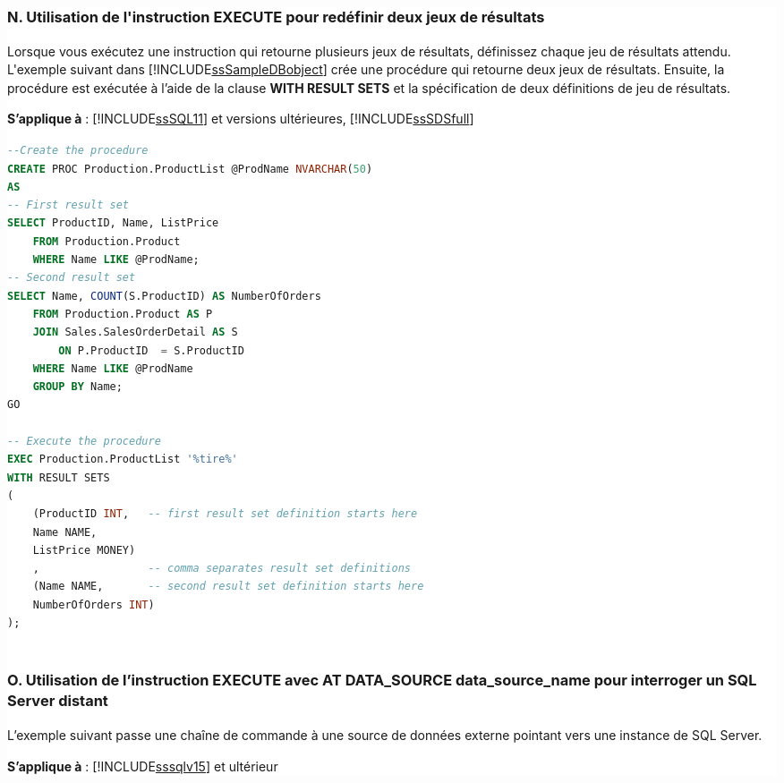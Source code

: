 ### <a name="n-using-execute-to-redefine-a-two-result-sets"></a>N. Utilisation de l'instruction EXECUTE pour redéfinir deux jeux de résultats  
 Lorsque vous exécutez une instruction qui retourne plusieurs jeux de résultats, définissez chaque jeu de résultats attendu. L'exemple suivant dans [!INCLUDE[ssSampleDBobject](../../includes/sssampledbobject-md.md)] crée une procédure qui retourne deux jeux de résultats. Ensuite, la procédure est exécutée à l’aide de la clause **WITH RESULT SETS** et la spécification de deux définitions de jeu de résultats.  
  
**S’applique à** : [!INCLUDE[ssSQL11](../../includes/sssql11-md.md)] et versions ultérieures, [!INCLUDE[ssSDSfull](../../includes/sssdsfull-md.md)]
  
```sql    
--Create the procedure  
CREATE PROC Production.ProductList @ProdName NVARCHAR(50)  
AS  
-- First result set  
SELECT ProductID, Name, ListPrice  
    FROM Production.Product  
    WHERE Name LIKE @ProdName;  
-- Second result set   
SELECT Name, COUNT(S.ProductID) AS NumberOfOrders  
    FROM Production.Product AS P  
    JOIN Sales.SalesOrderDetail AS S  
        ON P.ProductID  = S.ProductID   
    WHERE Name LIKE @ProdName  
    GROUP BY Name;  
GO  
  
-- Execute the procedure   
EXEC Production.ProductList '%tire%'  
WITH RESULT SETS   
(  
    (ProductID INT,   -- first result set definition starts here  
    Name NAME,  
    ListPrice MONEY)  
    ,                 -- comma separates result set definitions  
    (Name NAME,       -- second result set definition starts here  
    NumberOfOrders INT)  
);  
  
```  
  ### <a name="o-using-execute-with-at-data_source-data_source_name-to-query-a-remote-sql-server"></a>O. Utilisation de l’instruction EXECUTE avec AT DATA_SOURCE data_source_name pour interroger un SQL Server distant 
  
 L’exemple suivant passe une chaîne de commande à une source de données externe pointant vers une instance de SQL Server. 
  
**S’applique à** : [!INCLUDE[sssqlv15](../../includes/sssqlv15-md.md)] et ultérieur
  